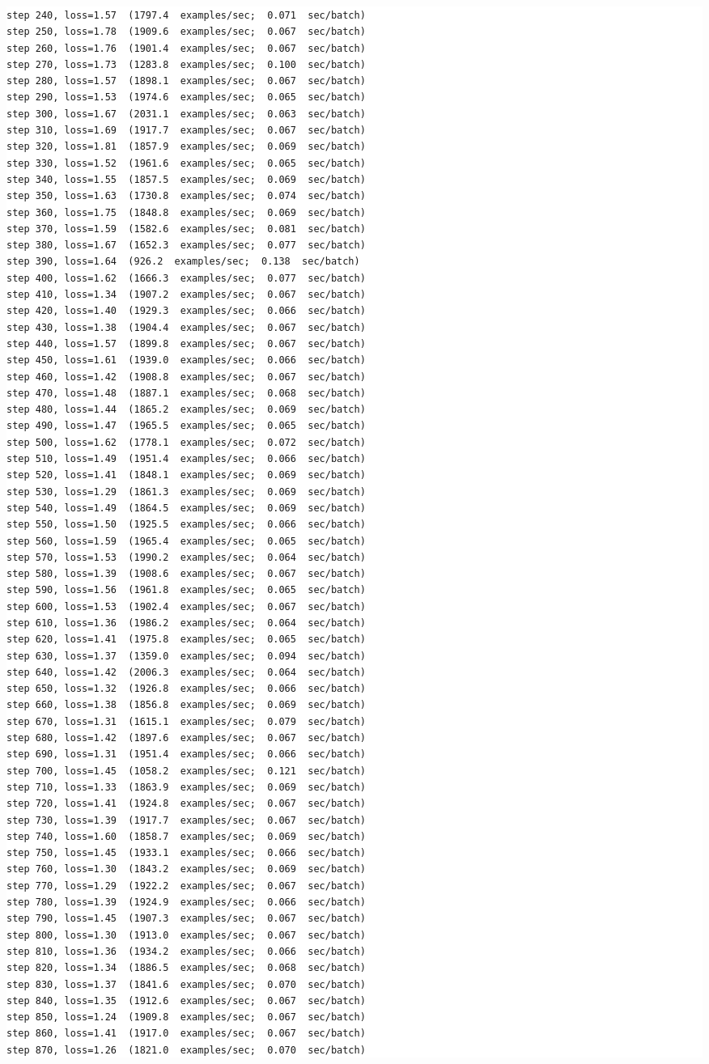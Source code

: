     step 240, loss=1.57  (1797.4  examples/sec;  0.071  sec/batch)
    step 250, loss=1.78  (1909.6  examples/sec;  0.067  sec/batch)
    step 260, loss=1.76  (1901.4  examples/sec;  0.067  sec/batch)
    step 270, loss=1.73  (1283.8  examples/sec;  0.100  sec/batch)
    step 280, loss=1.57  (1898.1  examples/sec;  0.067  sec/batch)
    step 290, loss=1.53  (1974.6  examples/sec;  0.065  sec/batch)
    step 300, loss=1.67  (2031.1  examples/sec;  0.063  sec/batch)
    step 310, loss=1.69  (1917.7  examples/sec;  0.067  sec/batch)
    step 320, loss=1.81  (1857.9  examples/sec;  0.069  sec/batch)
    step 330, loss=1.52  (1961.6  examples/sec;  0.065  sec/batch)
    step 340, loss=1.55  (1857.5  examples/sec;  0.069  sec/batch)
    step 350, loss=1.63  (1730.8  examples/sec;  0.074  sec/batch)
    step 360, loss=1.75  (1848.8  examples/sec;  0.069  sec/batch)
    step 370, loss=1.59  (1582.6  examples/sec;  0.081  sec/batch)
    step 380, loss=1.67  (1652.3  examples/sec;  0.077  sec/batch)
    step 390, loss=1.64  (926.2  examples/sec;  0.138  sec/batch)
    step 400, loss=1.62  (1666.3  examples/sec;  0.077  sec/batch)
    step 410, loss=1.34  (1907.2  examples/sec;  0.067  sec/batch)
    step 420, loss=1.40  (1929.3  examples/sec;  0.066  sec/batch)
    step 430, loss=1.38  (1904.4  examples/sec;  0.067  sec/batch)
    step 440, loss=1.57  (1899.8  examples/sec;  0.067  sec/batch)
    step 450, loss=1.61  (1939.0  examples/sec;  0.066  sec/batch)
    step 460, loss=1.42  (1908.8  examples/sec;  0.067  sec/batch)
    step 470, loss=1.48  (1887.1  examples/sec;  0.068  sec/batch)
    step 480, loss=1.44  (1865.2  examples/sec;  0.069  sec/batch)
    step 490, loss=1.47  (1965.5  examples/sec;  0.065  sec/batch)
    step 500, loss=1.62  (1778.1  examples/sec;  0.072  sec/batch)
    step 510, loss=1.49  (1951.4  examples/sec;  0.066  sec/batch)
    step 520, loss=1.41  (1848.1  examples/sec;  0.069  sec/batch)
    step 530, loss=1.29  (1861.3  examples/sec;  0.069  sec/batch)
    step 540, loss=1.49  (1864.5  examples/sec;  0.069  sec/batch)
    step 550, loss=1.50  (1925.5  examples/sec;  0.066  sec/batch)
    step 560, loss=1.59  (1965.4  examples/sec;  0.065  sec/batch)
    step 570, loss=1.53  (1990.2  examples/sec;  0.064  sec/batch)
    step 580, loss=1.39  (1908.6  examples/sec;  0.067  sec/batch)
    step 590, loss=1.56  (1961.8  examples/sec;  0.065  sec/batch)
    step 600, loss=1.53  (1902.4  examples/sec;  0.067  sec/batch)
    step 610, loss=1.36  (1986.2  examples/sec;  0.064  sec/batch)
    step 620, loss=1.41  (1975.8  examples/sec;  0.065  sec/batch)
    step 630, loss=1.37  (1359.0  examples/sec;  0.094  sec/batch)
    step 640, loss=1.42  (2006.3  examples/sec;  0.064  sec/batch)
    step 650, loss=1.32  (1926.8  examples/sec;  0.066  sec/batch)
    step 660, loss=1.38  (1856.8  examples/sec;  0.069  sec/batch)
    step 670, loss=1.31  (1615.1  examples/sec;  0.079  sec/batch)
    step 680, loss=1.42  (1897.6  examples/sec;  0.067  sec/batch)
    step 690, loss=1.31  (1951.4  examples/sec;  0.066  sec/batch)
    step 700, loss=1.45  (1058.2  examples/sec;  0.121  sec/batch)
    step 710, loss=1.33  (1863.9  examples/sec;  0.069  sec/batch)
    step 720, loss=1.41  (1924.8  examples/sec;  0.067  sec/batch)
    step 730, loss=1.39  (1917.7  examples/sec;  0.067  sec/batch)
    step 740, loss=1.60  (1858.7  examples/sec;  0.069  sec/batch)
    step 750, loss=1.45  (1933.1  examples/sec;  0.066  sec/batch)
    step 760, loss=1.30  (1843.2  examples/sec;  0.069  sec/batch)
    step 770, loss=1.29  (1922.2  examples/sec;  0.067  sec/batch)
    step 780, loss=1.39  (1924.9  examples/sec;  0.066  sec/batch)
    step 790, loss=1.45  (1907.3  examples/sec;  0.067  sec/batch)
    step 800, loss=1.30  (1913.0  examples/sec;  0.067  sec/batch)
    step 810, loss=1.36  (1934.2  examples/sec;  0.066  sec/batch)
    step 820, loss=1.34  (1886.5  examples/sec;  0.068  sec/batch)
    step 830, loss=1.37  (1841.6  examples/sec;  0.070  sec/batch)
    step 840, loss=1.35  (1912.6  examples/sec;  0.067  sec/batch)
    step 850, loss=1.24  (1909.8  examples/sec;  0.067  sec/batch)
    step 860, loss=1.41  (1917.0  examples/sec;  0.067  sec/batch)
    step 870, loss=1.26  (1821.0  examples/sec;  0.070  sec/batch)